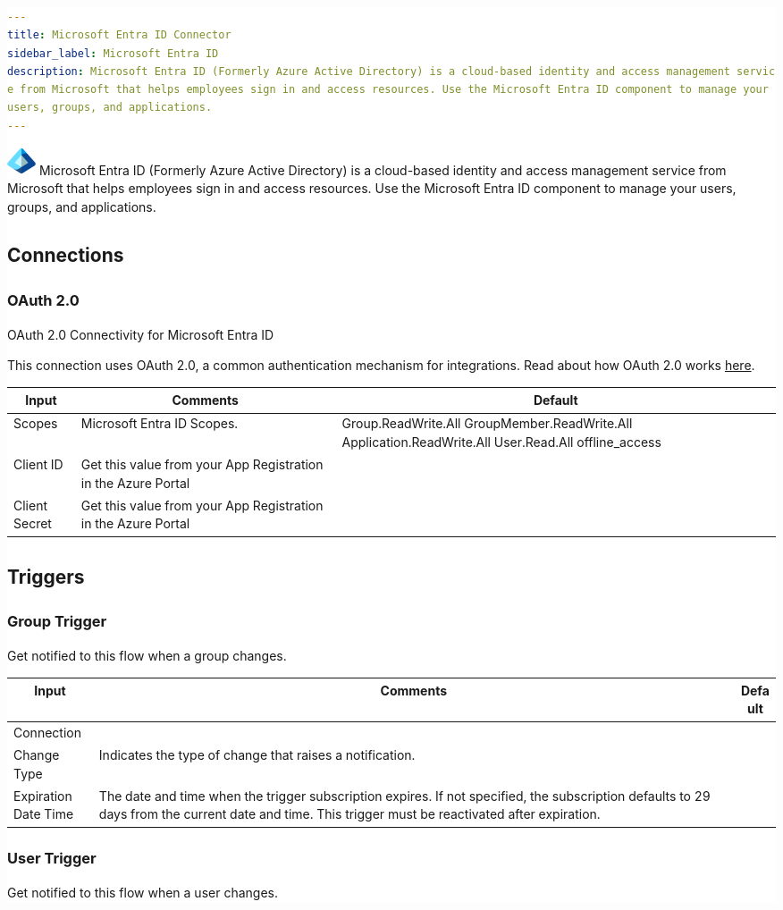 ```yaml
---
title: Microsoft Entra ID Connector
sidebar_label: Microsoft Entra ID
description: Microsoft Entra ID (Formerly Azure Active Directory) is a cloud-based identity and access management service from Microsoft that helps employees sign in and access resources. Use the Microsoft Entra ID component to manage your users, groups, and applications.
---
```


![Microsoft Entra ID](./assets/microsoft-entra-id.png#connector-icon)
Microsoft Entra ID (Formerly Azure Active Directory) is a cloud-based identity and access management service from Microsoft that helps employees sign in and access resources. Use the Microsoft Entra ID component to manage your users, groups, and applications.

## Connections

### OAuth 2.0

OAuth 2.0 Connectivity for Microsoft Entra ID

This connection uses OAuth 2.0, a common authentication mechanism for integrations.
Read about how OAuth 2.0 works [here](../connections/oauth2.md).

| Input         | Comments                                                      | Default                                                                                              |
| ------------- | ------------------------------------------------------------- | ---------------------------------------------------------------------------------------------------- |
| Scopes        | Microsoft Entra ID Scopes.                                    | Group.ReadWrite.All GroupMember.ReadWrite.All Application.ReadWrite.All User.Read.All offline_access |
| Client ID     | Get this value from your App Registration in the Azure Portal |                                                                                                      |
| Client Secret | Get this value from your App Registration in the Azure Portal |                                                                                                      |

## Triggers

### Group Trigger

Get notified to this flow when a group changes.

| Input                | Comments                                                                                                                                                                                           | Default |
| -------------------- | -------------------------------------------------------------------------------------------------------------------------------------------------------------------------------------------------- | ------- |
| Connection           |                                                                                                                                                                                                    |         |
| Change Type          | Indicates the type of change that raises a notification.                                                                                                                                           |         |
| Expiration Date Time | The date and time when the trigger subscription expires. If not specified, the subscription defaults to 29 days from the current date and time. This trigger must be reactivated after expiration. |         |

### User Trigger

Get notified to this flow when a user changes.
